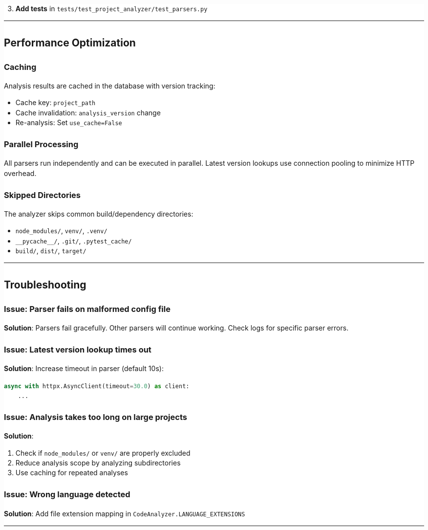 3. **Add tests** in `tests/test_project_analyzer/test_parsers.py`

---

## Performance Optimization

### Caching

Analysis results are cached in the database with version tracking:
- Cache key: `project_path`
- Cache invalidation: `analysis_version` change
- Re-analysis: Set `use_cache=False`

### Parallel Processing

All parsers run independently and can be executed in parallel. Latest version lookups use connection pooling to minimize HTTP overhead.

### Skipped Directories

The analyzer skips common build/dependency directories:
- `node_modules/`, `venv/`, `.venv/`
- `__pycache__/`, `.git/`, `.pytest_cache/`
- `build/`, `dist/`, `target/`

---

## Troubleshooting

### Issue: Parser fails on malformed config file

**Solution**: Parsers fail gracefully. Other parsers will continue working. Check logs for specific parser errors.

### Issue: Latest version lookup times out

**Solution**: Increase timeout in parser (default 10s):
```python
async with httpx.AsyncClient(timeout=30.0) as client:
    ...
```

### Issue: Analysis takes too long on large projects

**Solution**:
1. Check if `node_modules/` or `venv/` are properly excluded
2. Reduce analysis scope by analyzing subdirectories
3. Use caching for repeated analyses

### Issue: Wrong language detected

**Solution**: Add file extension mapping in `CodeAnalyzer.LANGUAGE_EXTENSIONS`

---